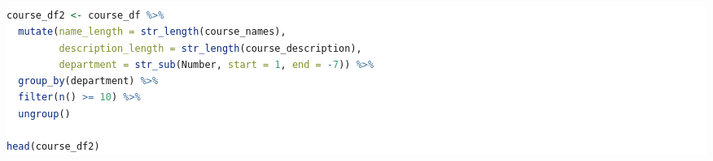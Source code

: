 
```r
course_df2 <- course_df %>% 
  mutate(name_length = str_length(course_names),
         description_length = str_length(course_description),
         department = str_sub(Number, start = 1, end = -7)) %>% 
  group_by(department) %>% 
  filter(n() >= 10) %>% 
  ungroup()

head(course_df2)
```

<div data-pagedtable="false">
  <script data-pagedtable-source type="application/json">
